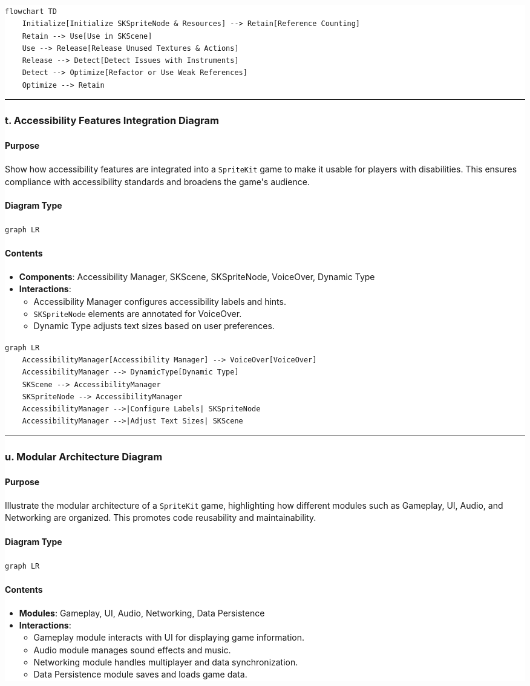```mermaid
flowchart TD
    Initialize[Initialize SKSpriteNode & Resources] --> Retain[Reference Counting]
    Retain --> Use[Use in SKScene]
    Use --> Release[Release Unused Textures & Actions]
    Release --> Detect[Detect Issues with Instruments]
    Detect --> Optimize[Refactor or Use Weak References]
    Optimize --> Retain
```

---

### **t. Accessibility Features Integration Diagram**

#### **Purpose**
Show how accessibility features are integrated into a `SpriteKit` game to make it usable for players with disabilities. This ensures compliance with accessibility standards and broadens the game's audience.

#### **Diagram Type**
`graph LR`

#### **Contents**
- **Components**: Accessibility Manager, SKScene, SKSpriteNode, VoiceOver, Dynamic Type
- **Interactions**:
  - Accessibility Manager configures accessibility labels and hints.
  - `SKSpriteNode` elements are annotated for VoiceOver.
  - Dynamic Type adjusts text sizes based on user preferences.

```mermaid
graph LR
    AccessibilityManager[Accessibility Manager] --> VoiceOver[VoiceOver]
    AccessibilityManager --> DynamicType[Dynamic Type]
    SKScene --> AccessibilityManager
    SKSpriteNode --> AccessibilityManager
    AccessibilityManager -->|Configure Labels| SKSpriteNode
    AccessibilityManager -->|Adjust Text Sizes| SKScene
```

---

### **u. Modular Architecture Diagram**

#### **Purpose**
Illustrate the modular architecture of a `SpriteKit` game, highlighting how different modules such as Gameplay, UI, Audio, and Networking are organized. This promotes code reusability and maintainability.

#### **Diagram Type**
`graph LR`

#### **Contents**
- **Modules**: Gameplay, UI, Audio, Networking, Data Persistence
- **Interactions**:
  - Gameplay module interacts with UI for displaying game information.
  - Audio module manages sound effects and music.
  - Networking module handles multiplayer and data synchronization.
  - Data Persistence module saves and loads game data.
